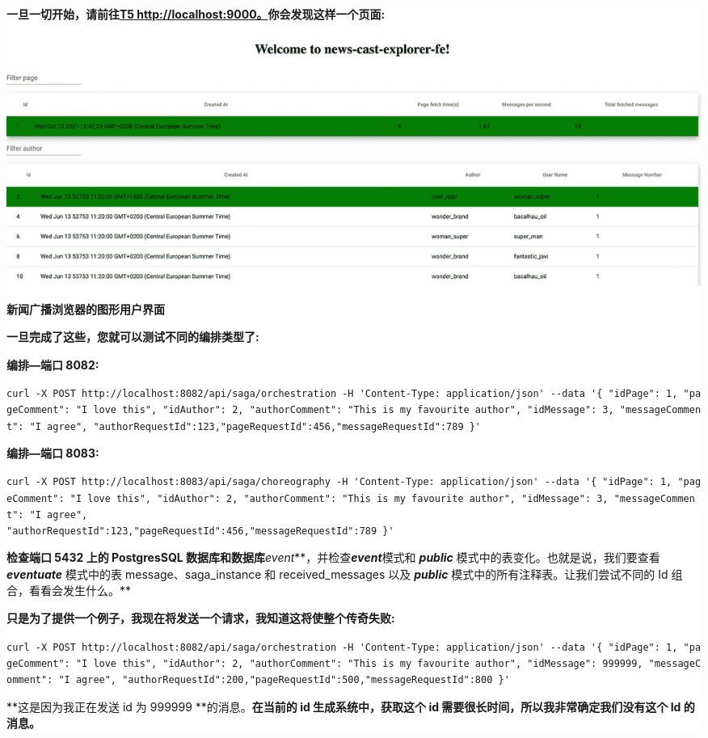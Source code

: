 **一旦一切开始，请前往[T5 http://localhost:9000。](http://localhost:9000.)你会发现这样一个页面:**

**![](img/4f4793f012d16f1388f738da63f12dc3.png)**

**新闻广播浏览器的图形用户界面**

**一旦完成了这些，您就可以测试不同的编排类型了:**

**编排—端口 8082:**

```
curl -X POST http://localhost:8082/api/saga/orchestration -H 'Content-Type: application/json' --data '{ "idPage": 1, "pageComment": "I love this", "idAuthor": 2, "authorComment": "This is my favourite author", "idMessage": 3, "messageComment": "I agree", "authorRequestId":123,"pageRequestId":456,"messageRequestId":789 }'
```

**编排—端口 8083:**

```
curl -X POST http://localhost:8083/api/saga/choreography -H 'Content-Type: application/json' --data '{ "idPage": 1, "pageComment": "I love this", "idAuthor": 2, "authorComment": "This is my favourite author", "idMessage": 3, "messageComment": "I agree", 
"authorRequestId":123,"pageRequestId":456,"messageRequestId":789 }'
```

**检查端口 5432 上的 PostgresSQL 数据库和数据库***event***，并检查***event***模式和 ***public*** 模式中的表变化。也就是说，我们要查看 ***eventuate*** 模式中的表 message、saga_instance 和 received_messages 以及 ***public*** 模式中的所有注释表。让我们尝试不同的 Id 组合，看看会发生什么。**

**只是为了提供一个例子，我现在将发送一个请求，我知道这将使整个传奇失败:**

```
curl -X POST http://localhost:8082/api/saga/orchestration -H 'Content-Type: application/json' --data '{ "idPage": 1, "pageComment": "I love this", "idAuthor": 2, "authorComment": "This is my favourite author", "idMessage": 999999, "messageComment": "I agree", "authorRequestId":200,"pageRequestId":500,"messageRequestId":800 }'
```

**这是因为我正在发送 id 为 999999 **的消息。**在当前的 id 生成系统中，获取这个 id 需要很长时间，所以我非常确定我们没有这个 Id 的消息。**
